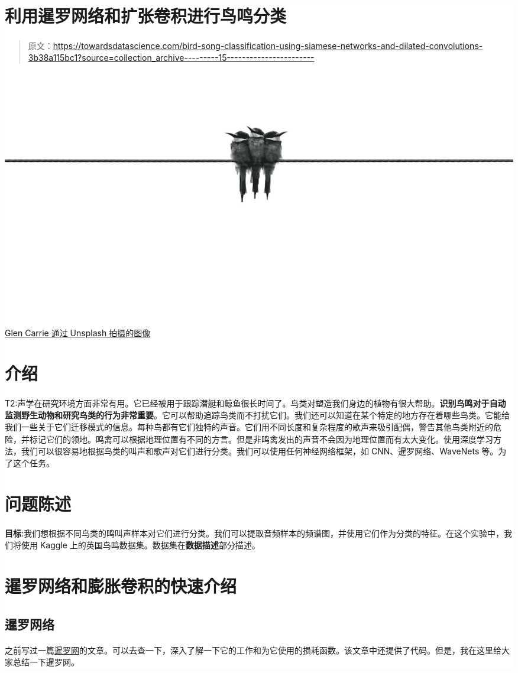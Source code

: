 # 利用暹罗网络和扩张卷积进行鸟鸣分类

> 原文：<https://towardsdatascience.com/bird-song-classification-using-siamese-networks-and-dilated-convolutions-3b38a115bc1?source=collection_archive---------15----------------------->

![](img/f6f85054f83077c9e4eef26deac3eaed.png)

[Glen Carrie 通过 Unsplash 拍摄的图像](https://unsplash.com/photos/_oNISBwMTwo)

# 介绍

T2:声学在研究环境方面非常有用。它已经被用于跟踪潜艇和鲸鱼很长时间了。鸟类对塑造我们身边的植物有很大帮助。**识别鸟鸣对于自动监测野生动物和研究鸟类的行为非常重要**。它可以帮助追踪鸟类而不打扰它们。我们还可以知道在某个特定的地方存在着哪些鸟类。它能给我们一些关于它们迁移模式的信息。每种鸟都有它们独特的声音。它们用不同长度和复杂程度的歌声来吸引配偶，警告其他鸟类附近的危险，并标记它们的领地。鸣禽可以根据地理位置有不同的方言。但是非鸣禽发出的声音不会因为地理位置而有太大变化。使用深度学习方法，我们可以很容易地根据鸟类的叫声和歌声对它们进行分类。我们可以使用任何神经网络框架，如 CNN、暹罗网络、WaveNets 等。为了这个任务。

# 问题陈述

**目标**:我们想根据不同鸟类的鸣叫声样本对它们进行分类。我们可以提取音频样本的频谱图，并使用它们作为分类的特征。在这个实验中，我们将使用 Kaggle 上的英国鸟鸣数据集。数据集在**数据描述**部分描述。

# 暹罗网络和膨胀卷积的快速介绍

## 暹罗网络

之前写过一篇[暹罗网](/siamese-networks-introduction-and-implementation-2140e3443dee)的文章。可以去查一下，深入了解一下它的工作和为它使用的损耗函数。该文章中还提供了代码。但是，我在这里给大家总结一下暹罗网。
